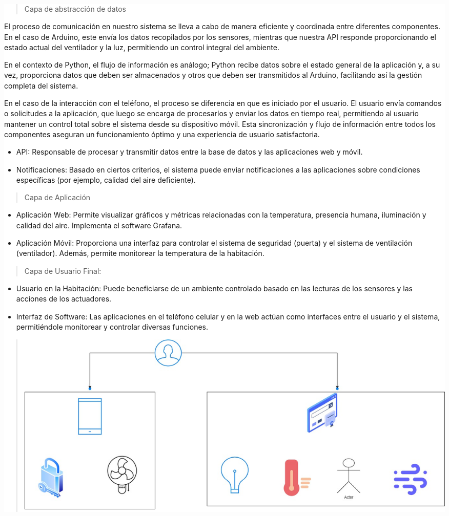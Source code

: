 > Capa de abstracción de datos

El proceso de comunicación en nuestro sistema se lleva a cabo de manera eficiente y coordinada entre diferentes componentes. En el caso de Arduino, este envía los datos recopilados por los sensores, mientras que nuestra API responde proporcionando el estado actual del ventilador y la luz, permitiendo un control integral del ambiente.

En el contexto de Python, el flujo de información es análogo; Python recibe datos sobre el estado general de la aplicación y, a su vez, proporciona datos que deben ser almacenados y otros que deben ser transmitidos al Arduino, facilitando así la gestión completa del sistema.

En el caso de la interacción con el teléfono, el proceso se diferencia en que es iniciado por el usuario. El usuario envía comandos o solicitudes a la aplicación, que luego se encarga de procesarlos y enviar los datos en tiempo real, permitiendo al usuario mantener un control total sobre el sistema desde su dispositivo móvil. Esta sincronización y flujo de información entre todos los componentes aseguran un funcionamiento óptimo y una experiencia de usuario satisfactoria.

- API: Responsable de procesar y transmitir datos entre la base de datos y las aplicaciones web y móvil.

- Notificaciones: Basado en ciertos criterios, el sistema puede enviar notificaciones a las aplicaciones sobre condiciones específicas (por ejemplo, calidad del aire deficiente).

> Capa de Aplicación

- Aplicación Web: Permite visualizar gráficos y métricas relacionadas con la temperatura, presencia humana, iluminación y calidad del aire. Implementa el software Grafana.

- Aplicación Móvil: Proporciona una interfaz para controlar el sistema de seguridad (puerta) y el sistema de ventilación (ventilador). Además, permite monitorear la temperatura de la habitación.

> Capa de Usuario Final:

- Usuario en la Habitación: Puede beneficiarse de un ambiente controlado basado en las lecturas de los sensores y las acciones de los actuadores.

- Interfaz de Software: Las aplicaciones en el teléfono celular y en la web actúan como interfaces entre el usuario y el sistema, permitiéndole monitorear y controlar diversas funciones.

> ![Diagram of the <solution name> architecture.](./D_InteraccionUsr.jpeg)
